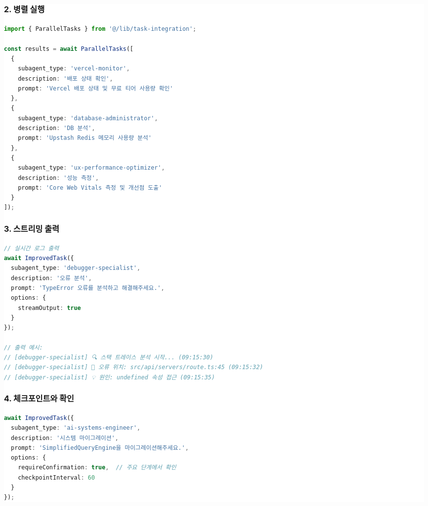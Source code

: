 ### 2. 병렬 실행

```typescript
import { ParallelTasks } from '@/lib/task-integration';

const results = await ParallelTasks([
  {
    subagent_type: 'vercel-monitor',
    description: '배포 상태 확인',
    prompt: 'Vercel 배포 상태 및 무료 티어 사용량 확인'
  },
  {
    subagent_type: 'database-administrator',
    description: 'DB 분석',
    prompt: 'Upstash Redis 메모리 사용량 분석'
  },
  {
    subagent_type: 'ux-performance-optimizer',
    description: '성능 측정',
    prompt: 'Core Web Vitals 측정 및 개선점 도출'
  }
]);
```

### 3. 스트리밍 출력

```typescript
// 실시간 로그 출력
await ImprovedTask({
  subagent_type: 'debugger-specialist',
  description: '오류 분석',
  prompt: 'TypeError 오류를 분석하고 해결해주세요.',
  options: {
    streamOutput: true
  }
});

// 출력 예시:
// [debugger-specialist] 🔍 스택 트레이스 분석 시작... (09:15:30)
// [debugger-specialist] 📍 오류 위치: src/api/servers/route.ts:45 (09:15:32)
// [debugger-specialist] 💡 원인: undefined 속성 접근 (09:15:35)
```

### 4. 체크포인트와 확인

```typescript
await ImprovedTask({
  subagent_type: 'ai-systems-engineer',
  description: '시스템 마이그레이션',
  prompt: 'SimplifiedQueryEngine을 마이그레이션해주세요.',
  options: {
    requireConfirmation: true,  // 주요 단계에서 확인
    checkpointInterval: 60
  }
});
```
